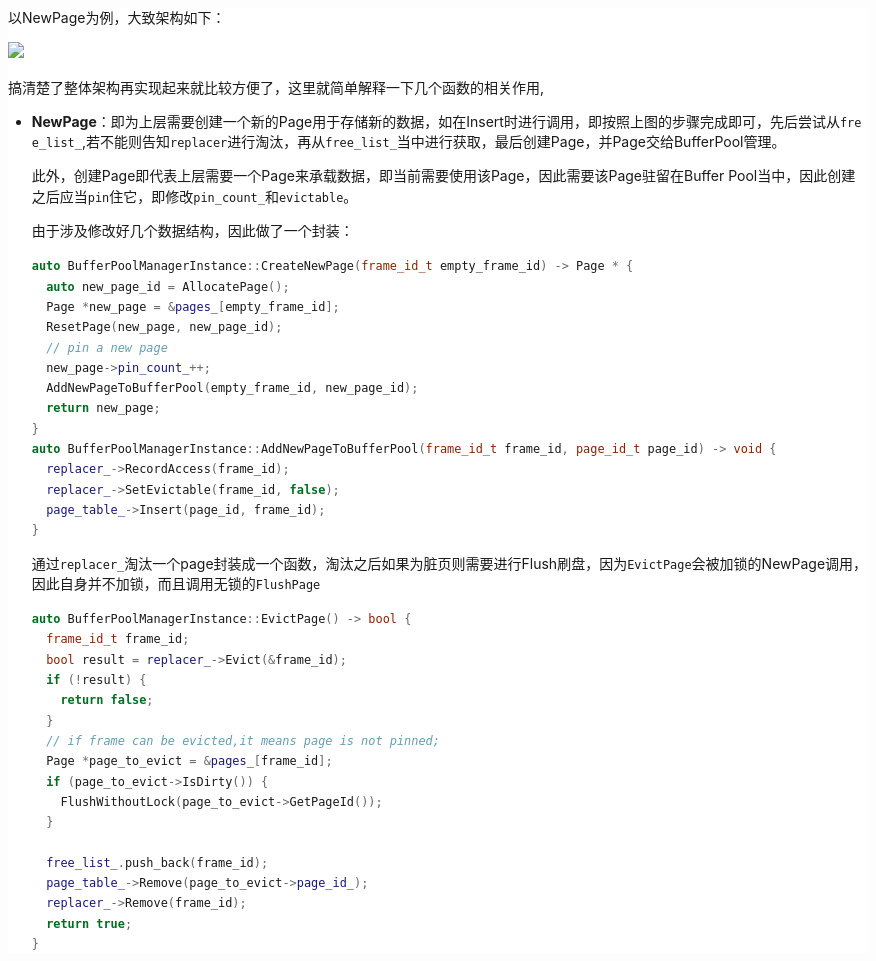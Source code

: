 以NewPage为例，大致架构如下：

![](https://pic-bed-1309931445.cos.ap-nanjing.myqcloud.com/blog/image-20230324120434-vkkubsq.png)

搞清楚了整体架构再实现起来就比较方便了，这里就简单解释一下几个函数的相关作用,

* **NewPage**：即为上层需要创建一个新的Page用于存储新的数据，如在Insert时进行调用，即按照上图的步骤完成即可，先后尝试从`free_list_`​,若不能则告知`replacer`​进行淘汰，再从`free_list_`​当中进行获取，最后创建Page，并Page交给BufferPool管理。

  此外，创建Page即代表上层需要一个Page来承载数据，即当前需要使用该Page，因此需要该Page驻留在Buffer Pool当中，因此创建之后应当`pin`​住它，即修改`pin_count_`​和`evictable`​。

  由于涉及修改好几个数据结构，因此做了一个封装：

  ```cpp
  auto BufferPoolManagerInstance::CreateNewPage(frame_id_t empty_frame_id) -> Page * {
    auto new_page_id = AllocatePage();
    Page *new_page = &pages_[empty_frame_id];
    ResetPage(new_page, new_page_id);
    // pin a new page
    new_page->pin_count_++;
    AddNewPageToBufferPool(empty_frame_id, new_page_id);
    return new_page;
  }
  auto BufferPoolManagerInstance::AddNewPageToBufferPool(frame_id_t frame_id, page_id_t page_id) -> void {
    replacer_->RecordAccess(frame_id);
    replacer_->SetEvictable(frame_id, false);
    page_table_->Insert(page_id, frame_id);
  }
  ```

  通过`replacer_`​淘汰一个page封装成一个函数，淘汰之后如果为脏页则需要进行Flush刷盘，因为`EvictPage`​会被加锁的NewPage调用，因此自身并不加锁，而且调用无锁的`FlushPage`​

  ```cpp
  auto BufferPoolManagerInstance::EvictPage() -> bool {
    frame_id_t frame_id;
    bool result = replacer_->Evict(&frame_id);
    if (!result) {
      return false;
    }
    // if frame can be evicted,it means page is not pinned;
    Page *page_to_evict = &pages_[frame_id];
    if (page_to_evict->IsDirty()) {
      FlushWithoutLock(page_to_evict->GetPageId());
    }

    free_list_.push_back(frame_id);
    page_table_->Remove(page_to_evict->page_id_);
    replacer_->Remove(frame_id);
    return true;
  }
  ```
